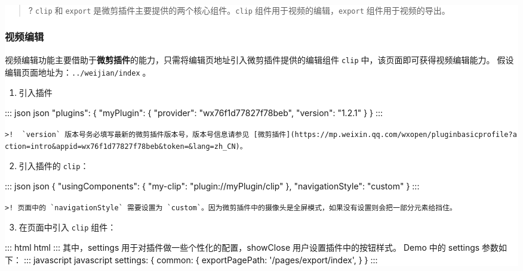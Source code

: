 >? `clip` 和 `export` 是微剪插件主要提供的两个核心组件。`clip` 组件用于视频的编辑，`export` 组件用于视频的导出。

[](id:video_edit)
### 视频编辑
视频编辑功能主要借助于**微剪插件**的能力，只需将编辑页地址引入微剪插件提供的编辑组件 `clip` 中，该页面即可获得视频编辑能力。
假设编辑页面地址为：`../weijian/index` 。
1. 引入插件
<dx-codeblock>
::: json json
  "plugins": {
    "myPlugin": {
      "provider": "wx76f1d77827f78beb",
      "version": "1.2.1"
    }
  }
:::
</dx-codeblock>

	>!  `version` 版本号务必填写最新的微剪插件版本号，版本号信息请参见 [微剪插件](https://mp.weixin.qq.com/wxopen/pluginbasicprofile?action=intro&appid=wx76f1d77827f78beb&token=&lang=zh_CN)。

2. 引入插件的 `clip`：
<dx-codeblock>
::: json json
  {
    "usingComponents": {
      "my-clip": "plugin://myPlugin/clip"
    },
    "navigationStyle": "custom"
  }
:::
</dx-codeblock>

	>! 页面中的 `navigationStyle` 需要设置为 `custom`。因为微剪插件中的摄像头是全屏模式，如果没有设置则会把一部分元素给挡住。

3. 在页面中引入 `clip` 组件：
<dx-codeblock>
::: html html
  <my-clip
    settings="{{settings}}"
    showClose="{{true}}"
  >
  </my-clip>  
:::
</dx-codeblock>
  其中，settings 用于对插件做一些个性化的配置，showClose 用户设置插件中的按钮样式。
  Demo 中的 settings 参数如下：
<dx-codeblock>
::: javascript javascript
  settings: {
    common: {
      exportPagePath: '/pages/export/index',
    }
  }
:::
</dx-codeblock>
